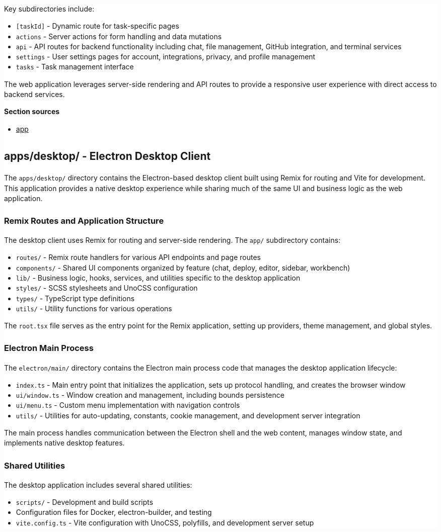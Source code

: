 Key subdirectories include:
- `[taskId]` - Dynamic route for task-specific pages
- `actions` - Server actions for form handling and data mutations
- `api` - API routes for backend functionality including chat, file management, GitHub integration, and terminal services
- `settings` - User settings pages for account, integrations, privacy, and profile management
- `tasks` - Task management interface

The web application leverages server-side rendering and API routes to provide a responsive user experience with direct access to backend services.

**Section sources**
- [app](file://app)

## apps/desktop/ - Electron Desktop Client

The `apps/desktop/` directory contains the Electron-based desktop client built using Remix for routing and Vite for development. This application provides a native desktop experience while sharing much of the same UI and business logic as the web application.

### Remix Routes and Application Structure

The desktop client uses Remix for routing and server-side rendering. The `app/` subdirectory contains:
- `routes/` - Remix route handlers for various API endpoints and page routes
- `components/` - Shared UI components organized by feature (chat, deploy, editor, sidebar, workbench)
- `lib/` - Business logic, hooks, services, and utilities specific to the desktop application
- `styles/` - SCSS stylesheets and UnoCSS configuration
- `types/` - TypeScript type definitions
- `utils/` - Utility functions for various operations

The `root.tsx` file serves as the entry point for the Remix application, setting up providers, theme management, and global styles.

### Electron Main Process

The `electron/main/` directory contains the Electron main process code that manages the desktop application lifecycle:
- `index.ts` - Main entry point that initializes the application, sets up protocol handling, and creates the browser window
- `ui/window.ts` - Window creation and management, including bounds persistence
- `ui/menu.ts` - Custom menu implementation with navigation controls
- `utils/` - Utilities for auto-updating, constants, cookie management, and development server integration

The main process handles communication between the Electron shell and the web content, manages window state, and implements native desktop features.

### Shared Utilities

The desktop application includes several shared utilities:
- `scripts/` - Development and build scripts
- Configuration files for Docker, electron-builder, and testing
- `vite.config.ts` - Vite configuration with UnoCSS, polyfills, and development server setup
